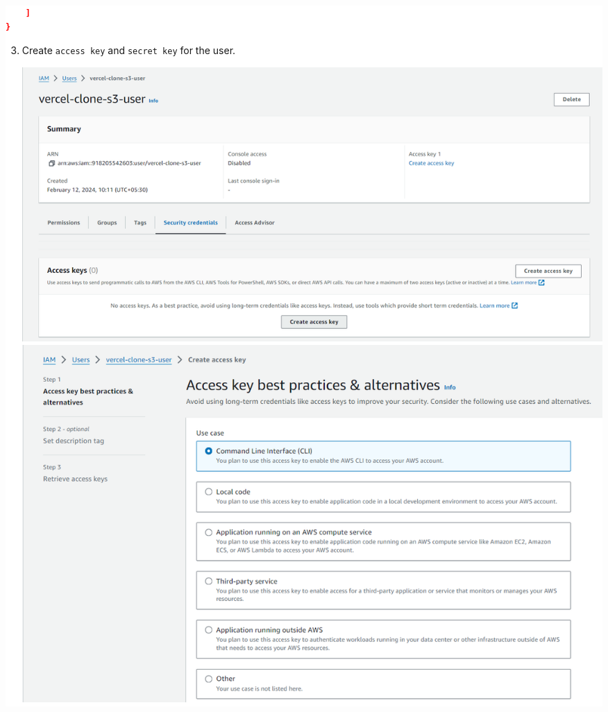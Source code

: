 ```json
	]
}
```

3. Create `access key` and `secret key` for the user.

   ![alt text](screenshots/user_setup_01.png)
   ![alt text](screenshots/user_setup_02.png)